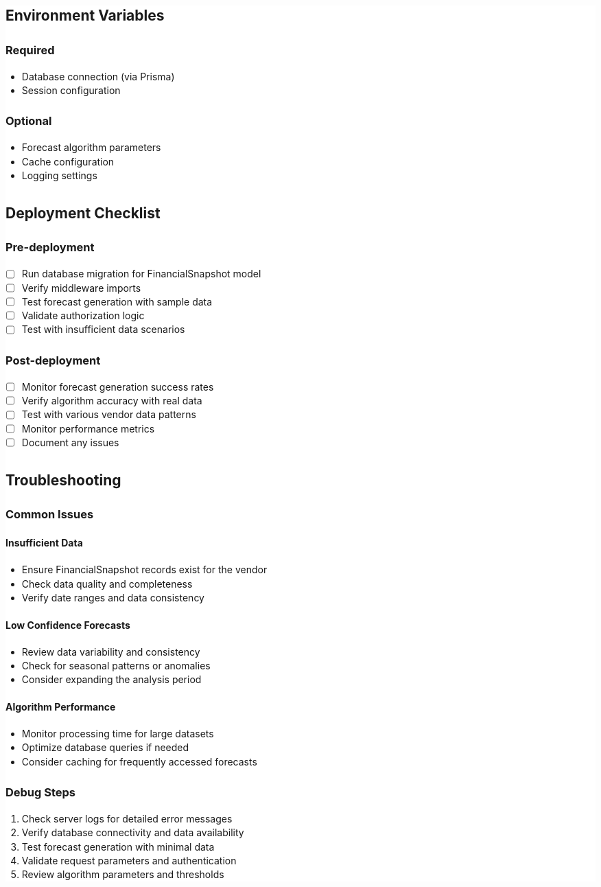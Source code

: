 ## Environment Variables

### Required
- Database connection (via Prisma)
- Session configuration

### Optional
- Forecast algorithm parameters
- Cache configuration
- Logging settings

## Deployment Checklist

### Pre-deployment
- [ ] Run database migration for FinancialSnapshot model
- [ ] Verify middleware imports
- [ ] Test forecast generation with sample data
- [ ] Validate authorization logic
- [ ] Test with insufficient data scenarios

### Post-deployment
- [ ] Monitor forecast generation success rates
- [ ] Verify algorithm accuracy with real data
- [ ] Test with various vendor data patterns
- [ ] Monitor performance metrics
- [ ] Document any issues

## Troubleshooting

### Common Issues

#### Insufficient Data
- Ensure FinancialSnapshot records exist for the vendor
- Check data quality and completeness
- Verify date ranges and data consistency

#### Low Confidence Forecasts
- Review data variability and consistency
- Check for seasonal patterns or anomalies
- Consider expanding the analysis period

#### Algorithm Performance
- Monitor processing time for large datasets
- Optimize database queries if needed
- Consider caching for frequently accessed forecasts

### Debug Steps
1. Check server logs for detailed error messages
2. Verify database connectivity and data availability
3. Test forecast generation with minimal data
4. Validate request parameters and authentication
5. Review algorithm parameters and thresholds
